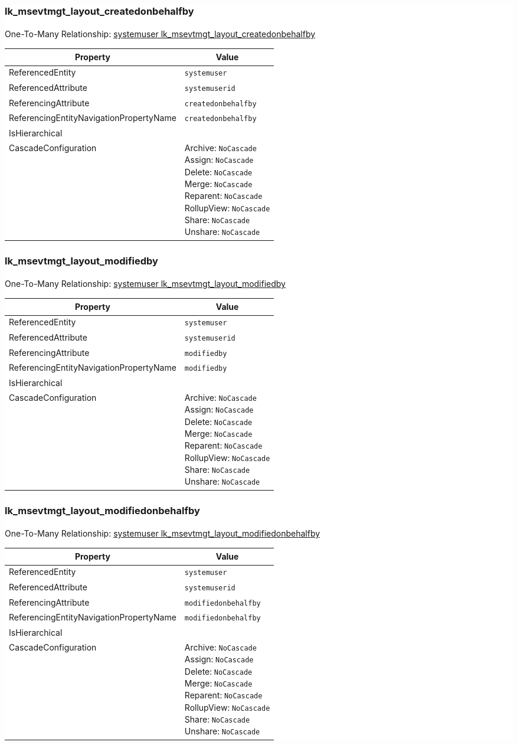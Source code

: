 ### <a name="BKMK_lk_msevtmgt_layout_createdonbehalfby"></a> lk_msevtmgt_layout_createdonbehalfby

One-To-Many Relationship: [systemuser lk_msevtmgt_layout_createdonbehalfby](systemuser.md#BKMK_lk_msevtmgt_layout_createdonbehalfby)

|Property|Value|
|---|---|
|ReferencedEntity|`systemuser`|
|ReferencedAttribute|`systemuserid`|
|ReferencingAttribute|`createdonbehalfby`|
|ReferencingEntityNavigationPropertyName|`createdonbehalfby`|
|IsHierarchical||
|CascadeConfiguration|Archive: `NoCascade`<br />Assign: `NoCascade`<br />Delete: `NoCascade`<br />Merge: `NoCascade`<br />Reparent: `NoCascade`<br />RollupView: `NoCascade`<br />Share: `NoCascade`<br />Unshare: `NoCascade`|

### <a name="BKMK_lk_msevtmgt_layout_modifiedby"></a> lk_msevtmgt_layout_modifiedby

One-To-Many Relationship: [systemuser lk_msevtmgt_layout_modifiedby](systemuser.md#BKMK_lk_msevtmgt_layout_modifiedby)

|Property|Value|
|---|---|
|ReferencedEntity|`systemuser`|
|ReferencedAttribute|`systemuserid`|
|ReferencingAttribute|`modifiedby`|
|ReferencingEntityNavigationPropertyName|`modifiedby`|
|IsHierarchical||
|CascadeConfiguration|Archive: `NoCascade`<br />Assign: `NoCascade`<br />Delete: `NoCascade`<br />Merge: `NoCascade`<br />Reparent: `NoCascade`<br />RollupView: `NoCascade`<br />Share: `NoCascade`<br />Unshare: `NoCascade`|

### <a name="BKMK_lk_msevtmgt_layout_modifiedonbehalfby"></a> lk_msevtmgt_layout_modifiedonbehalfby

One-To-Many Relationship: [systemuser lk_msevtmgt_layout_modifiedonbehalfby](systemuser.md#BKMK_lk_msevtmgt_layout_modifiedonbehalfby)

|Property|Value|
|---|---|
|ReferencedEntity|`systemuser`|
|ReferencedAttribute|`systemuserid`|
|ReferencingAttribute|`modifiedonbehalfby`|
|ReferencingEntityNavigationPropertyName|`modifiedonbehalfby`|
|IsHierarchical||
|CascadeConfiguration|Archive: `NoCascade`<br />Assign: `NoCascade`<br />Delete: `NoCascade`<br />Merge: `NoCascade`<br />Reparent: `NoCascade`<br />RollupView: `NoCascade`<br />Share: `NoCascade`<br />Unshare: `NoCascade`|
